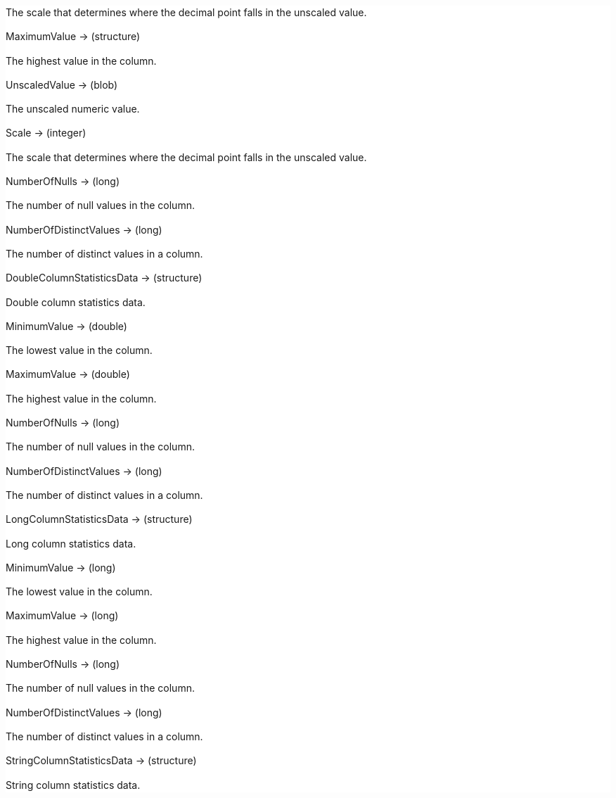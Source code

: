 The scale that determines where the decimal point falls in the unscaled value.

MaximumValue -> (structure)

The highest value in the column.

UnscaledValue -> (blob)

The unscaled numeric value.

Scale -> (integer)

The scale that determines where the decimal point falls in the unscaled value.

NumberOfNulls -> (long)

The number of null values in the column.

NumberOfDistinctValues -> (long)

The number of distinct values in a column.

DoubleColumnStatisticsData -> (structure)

Double column statistics data.

MinimumValue -> (double)

The lowest value in the column.

MaximumValue -> (double)

The highest value in the column.

NumberOfNulls -> (long)

The number of null values in the column.

NumberOfDistinctValues -> (long)

The number of distinct values in a column.

LongColumnStatisticsData -> (structure)

Long column statistics data.

MinimumValue -> (long)

The lowest value in the column.

MaximumValue -> (long)

The highest value in the column.

NumberOfNulls -> (long)

The number of null values in the column.

NumberOfDistinctValues -> (long)

The number of distinct values in a column.

StringColumnStatisticsData -> (structure)

String column statistics data.
